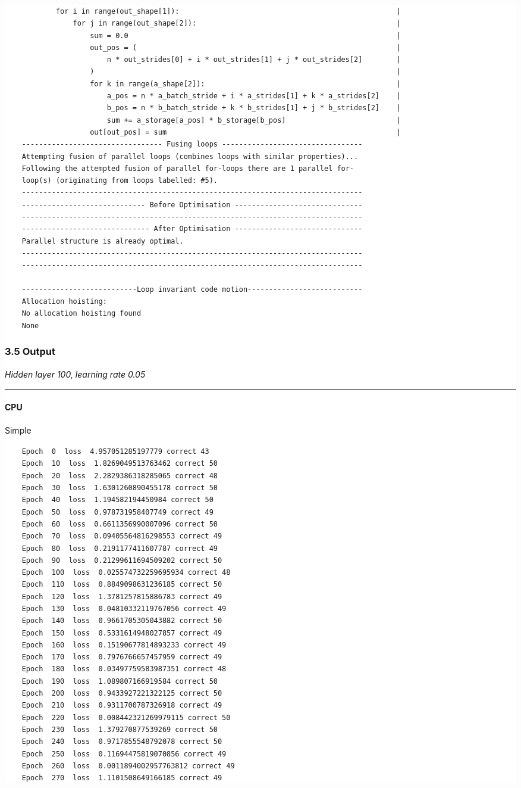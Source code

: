                 for i in range(out_shape[1]):                                                   |
                    for j in range(out_shape[2]):                                               |
                        sum = 0.0                                                               |
                        out_pos = (                                                             |
                            n * out_strides[0] + i * out_strides[1] + j * out_strides[2]        |
                        )                                                                       |
                        for k in range(a_shape[2]):                                             |
                            a_pos = n * a_batch_stride + i * a_strides[1] + k * a_strides[2]    |
                            b_pos = n * b_batch_stride + k * b_strides[1] + j * b_strides[2]    |
                            sum += a_storage[a_pos] * b_storage[b_pos]                          |
                        out[out_pos] = sum                                                      |
        --------------------------------- Fusing loops ---------------------------------
        Attempting fusion of parallel loops (combines loops with similar properties)...
        Following the attempted fusion of parallel for-loops there are 1 parallel for-
        loop(s) (originating from loops labelled: #5).
        --------------------------------------------------------------------------------
        ----------------------------- Before Optimisation ------------------------------
        --------------------------------------------------------------------------------
        ------------------------------ After Optimisation ------------------------------
        Parallel structure is already optimal.
        --------------------------------------------------------------------------------
        --------------------------------------------------------------------------------

        ---------------------------Loop invariant code motion---------------------------
        Allocation hoisting:
        No allocation hoisting found
        None

### 3.5 Output
*Hidden layer 100, learning rate 0.05*

---

#### CPU
Simple

        Epoch  0  loss  4.957051285197779 correct 43
        Epoch  10  loss  1.8269049513763462 correct 50
        Epoch  20  loss  2.2829386318285065 correct 48
        Epoch  30  loss  1.6301260890455178 correct 50
        Epoch  40  loss  1.194582194450984 correct 50
        Epoch  50  loss  0.978731958407749 correct 49
        Epoch  60  loss  0.6611356990007096 correct 50
        Epoch  70  loss  0.09405564816298553 correct 49
        Epoch  80  loss  0.2191177411607787 correct 49
        Epoch  90  loss  0.21299611694509202 correct 50
        Epoch  100  loss  0.025574732259695934 correct 48
        Epoch  110  loss  0.8849098631236185 correct 50
        Epoch  120  loss  1.3781257815886783 correct 49
        Epoch  130  loss  0.04810332119767056 correct 49
        Epoch  140  loss  0.9661705305043882 correct 50
        Epoch  150  loss  0.5331614948027857 correct 49
        Epoch  160  loss  0.15190677814893233 correct 49
        Epoch  170  loss  0.7976766657457959 correct 49
        Epoch  180  loss  0.03497759583987351 correct 48
        Epoch  190  loss  1.089807166919584 correct 50
        Epoch  200  loss  0.9433927221322125 correct 50
        Epoch  210  loss  0.9311700787326918 correct 49
        Epoch  220  loss  0.008442321269979115 correct 50
        Epoch  230  loss  1.379270877539269 correct 50
        Epoch  240  loss  0.9717855548792078 correct 50
        Epoch  250  loss  0.11694475819070856 correct 49
        Epoch  260  loss  0.0011894002957763812 correct 49
        Epoch  270  loss  1.1101508649166185 correct 49